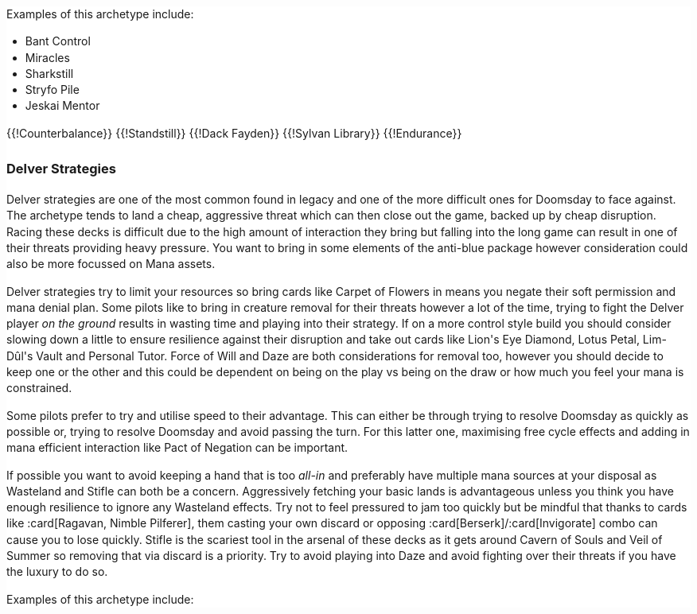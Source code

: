 Examples of this archetype include:

- Bant Control
- Miracles
- Sharkstill
- Stryfo Pile
- Jeskai Mentor

<row variant="pile">{{!Counterbalance}} {{!Standstill}} {{!Dack Fayden}} {{!Sylvan Library}} {{!Endurance}}</row>

### Delver Strategies

Delver strategies are one of the most common found in legacy and one of the more
difficult ones for Doomsday to face against. The archetype tends to land a
cheap, aggressive threat which can then close out the game, backed up by cheap
disruption. Racing these decks is difficult due to the high amount of
interaction they bring but falling into the long game can result in one of their
threats providing heavy pressure. You want to bring in some elements of the
anti-blue package however consideration could also be more focussed on Mana
assets.

Delver strategies try to limit your resources so bring cards like Carpet of
Flowers in means you negate their soft permission and mana denial plan. Some
pilots like to bring in creature removal for their threats however a lot of the
time, trying to fight the Delver player *on the ground* results in wasting time
and playing into their strategy. If on a more control style build you should
consider slowing down a little to ensure resilience against their disruption and
take out cards like Lion's Eye Diamond, Lotus Petal, Lim-Dûl's Vault and
Personal Tutor. Force of Will and Daze are both considerations for removal too,
however you should decide to keep one or the other and this could be dependent
on being on the play vs being on the draw or how much you feel your mana is
constrained.

Some pilots prefer to try and utilise speed to their advantage. This can either
be through trying to resolve Doomsday as quickly as possible or, trying to
resolve Doomsday and avoid passing the turn. For this latter one, maximising
free cycle effects and adding in mana efficient interaction like Pact of
Negation can be important.

If possible you want to avoid keeping a hand that is too *all-in* and preferably
have multiple mana sources at your disposal as Wasteland and Stifle can both be
a concern. Aggressively fetching your basic lands is advantageous unless you
think you have enough resilience to ignore any Wasteland effects. Try not to
feel pressured to jam too quickly but be mindful that thanks to cards like
:card[Ragavan, Nimble Pilferer], them casting your own discard or opposing
:card[Berserk]/:card[Invigorate] combo can cause you to lose quickly. Stifle is the
scariest tool in the arsenal of these decks as it gets around Cavern of Souls
and Veil of Summer so removing that via discard is a priority. Try to avoid
playing into Daze and avoid fighting over their threats if you have the luxury
to do so.

Examples of this archetype include:
